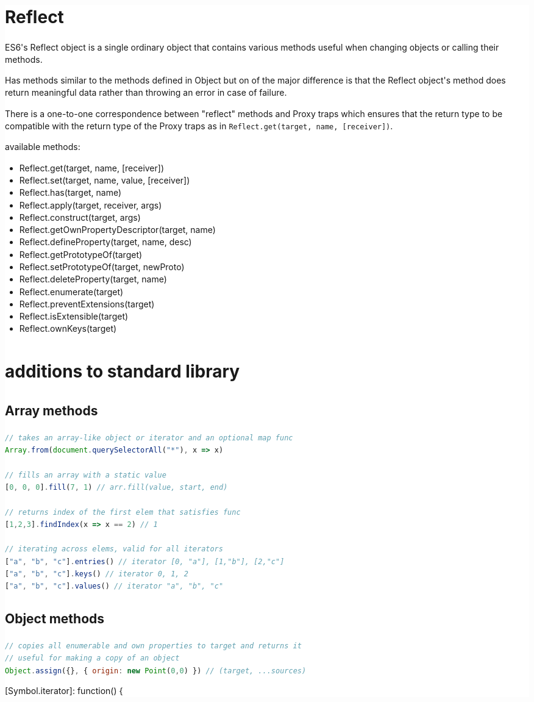 # Reflect
ES6's Reflect object is a single ordinary object that contains various methods useful when changing objects or calling their methods.

Has methods similar to the methods defined in Object but on of the major difference is that the Reflect object's method does return meaningful data rather than throwing an error in case of failure.

There is a one-to-one correspondence between "reflect" methods and Proxy traps which ensures that the return type to be compatible with the return type of the Proxy traps as in `Reflect.get(target, name, [receiver])`.

available methods: 

 - Reflect.get(target, name, [receiver])
 - Reflect.set(target, name, value, [receiver])
 - Reflect.has(target, name)
 - Reflect.apply(target, receiver, args)
 - Reflect.construct(target, args)
 - Reflect.getOwnPropertyDescriptor(target, name)
 - Reflect.defineProperty(target, name, desc)
 - Reflect.getPrototypeOf(target)
 - Reflect.setPrototypeOf(target, newProto)
 - Reflect.deleteProperty(target, name)
 - Reflect.enumerate(target)
 - Reflect.preventExtensions(target)
 - Reflect.isExtensible(target)
 - Reflect.ownKeys(target)

# additions to standard library

## Array methods
```javascript
// takes an array-like object or iterator and an optional map func
Array.from(document.querySelectorAll("*"), x => x)

// fills an array with a static value
[0, 0, 0].fill(7, 1) // arr.fill(value, start, end)

// returns index of the first elem that satisfies func
[1,2,3].findIndex(x => x == 2) // 1

// iterating across elems, valid for all iterators
["a", "b", "c"].entries() // iterator [0, "a"], [1,"b"], [2,"c"]
["a", "b", "c"].keys() // iterator 0, 1, 2
["a", "b", "c"].values() // iterator "a", "b", "c"
```

## Object methods
```javascript
// copies all enumerable and own properties to target and returns it
// useful for making a copy of an object
Object.assign({}, { origin: new Point(0,0) }) // (target, ...sources)
```


  [Symbol.iterator]: function() {